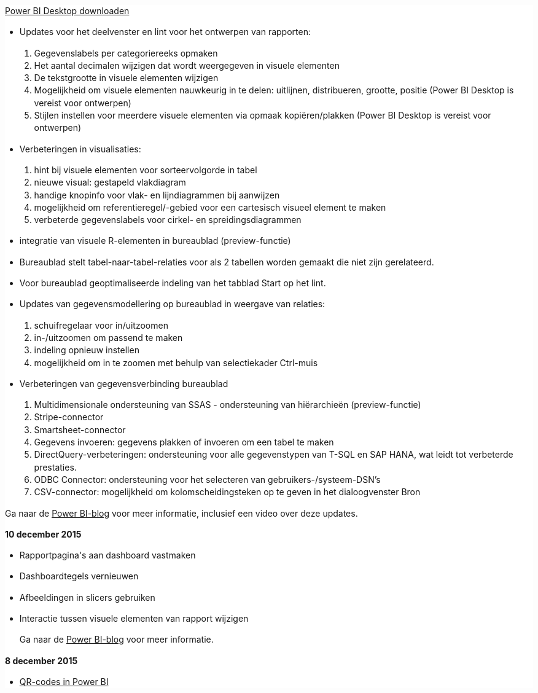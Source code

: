 [Power BI Desktop downloaden](https://powerbi.microsoft.com/desktop?WT.mc_id=Blog_Desktop_Update)

* Updates voor het deelvenster en lint voor het ontwerpen van rapporten:
  
  1. Gegevenslabels per categoriereeks opmaken
  2. Het aantal decimalen wijzigen dat wordt weergegeven in visuele elementen
  3. De tekstgrootte in visuele elementen wijzigen
  4. Mogelijkheid om visuele elementen nauwkeurig in te delen: uitlijnen, distribueren, grootte, positie (Power BI Desktop is vereist voor ontwerpen)
  5. Stijlen instellen voor meerdere visuele elementen via opmaak kopiëren/plakken (Power BI Desktop is vereist voor ontwerpen)
* Verbeteringen in visualisaties:
  
  1. hint bij visuele elementen voor sorteervolgorde in tabel
  2. nieuwe visual: gestapeld vlakdiagram
  3. handige knopinfo voor vlak- en lijndiagrammen bij aanwijzen
  4. mogelijkheid om referentieregel/-gebied voor een cartesisch visueel element te maken
  5. verbeterde gegevenslabels voor cirkel- en spreidingsdiagrammen
* integratie van visuele R-elementen in bureaublad (preview-functie)
* Bureaublad stelt tabel-naar-tabel-relaties voor als 2 tabellen worden gemaakt die niet zijn gerelateerd.
* Voor bureaublad geoptimaliseerde indeling van het tabblad Start op het lint.
* Updates van gegevensmodellering op bureaublad in weergave van relaties:
  
  1. schuifregelaar voor in/uitzoomen
  2. in-/uitzoomen om passend te maken
  3. indeling opnieuw instellen
  4. mogelijkheid om in te zoomen met behulp van selectiekader Ctrl-muis
* Verbeteringen van gegevensverbinding bureaublad
  
  1. Multidimensionale ondersteuning van SSAS - ondersteuning van hiërarchieën (preview-functie)
  2. Stripe-connector
  3. Smartsheet-connector
  4. Gegevens invoeren: gegevens plakken of invoeren om een tabel te maken
  5. DirectQuery-verbeteringen: ondersteuning voor alle gegevenstypen van T-SQL en SAP HANA, wat leidt tot verbeterde prestaties.
  6. ODBC Connector: ondersteuning voor het selecteren van gebruikers-/systeem-DSN’s
  7. CSV-connector: mogelijkheid om kolomscheidingsteken op te geven in het dialoogvenster Bron

Ga naar de [Power BI-blog](http://blogs.msdn.com/b/powerbi/archive/2015/12/16/more-power-bi-feature-updates-power-bi-desktop-december-update-and-new-power-bi-service-features.aspx) voor meer informatie, inclusief een video over deze updates.

**10 december 2015**

* Rapportpagina's aan dashboard vastmaken
* Dashboardtegels vernieuwen
* Afbeeldingen in slicers gebruiken
* Interactie tussen visuele elementen van rapport wijzigen
  
  Ga naar de [Power BI-blog](http://blogs.msdn.com/b/powerbi/archive/2015/12/10/power-bi-weekly-service-update-1210.aspx) voor meer informatie.

**8 december 2015**

* [QR-codes in Power BI](http://blogs.msdn.com/b/powerbi/archive/2015/12/08/bridge-the-gap-between-your-physical-world-and-your-bi-using-qr-codes.aspx)
